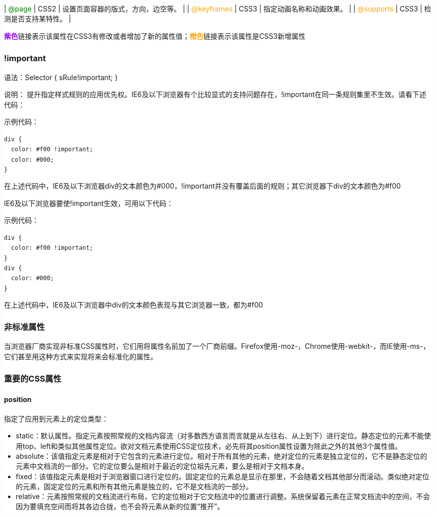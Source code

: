| <span style="color:green">@page</span>         | CSS2   | 设置页面容器的版式，方向，边空等。                           |
| <span style="color:orange">@keyframes</span>   | CSS3   | 指定动画名称和动画效果。                                     |
| <span style="color:orange">@supports</span>    | CSS3   | 检测是否支持某特性。                                         |

<b style="color:#9900FF">紫色</b>链接表示该属性在CSS3有修改或者增加了新的属性值；<b style="color:orange">橙色</b>链接表示该属性是CSS3新增属性

### !important

语法：Selector { sRule!important; }

说明： 提升指定样式规则的应用优先权。IE6及以下浏览器有个比较显式的支持问题存在，!important在同一条规则集里不生效。请看下述代码：

示例代码：

```html
div {
  color: #f00 !important;
  color: #000;
}
```

在上述代码中，IE6及以下浏览器div的文本颜色为#000，!important并没有覆盖后面的规则；其它浏览器下div的文本颜色为#f00

IE6及以下浏览器要使!important生效，可用以下代码：

示例代码：

```html
div {
  color: #f00 !important;
}
div {
  color: #000;
}
```

在上述代码中，IE6及以下浏览器中div的文本颜色表现与其它浏览器一致，都为#f00

### 非标准属性

当浏览器厂商实现非标准CSS属性时，它们用将属性名前加了一个厂商前缀。Firefox使用-moz-，Chrome使用-webkit-，而IE使用-ms-，它们甚至用这种方式来实现将来会标准化的属性。

### 重要的CSS属性

#### position

指定了应用到元素上的定位类型：

- static：默认属性。指定元素按照常规的文档内容流（对多数西方语言而言就是从左往右、从上到下）进行定位。静态定位的元素不能使用top、left和类似其他属性定位。欲对文档元素使用CSS定位技术，必先将其position属性设置为除此之外的其他3个属性值。
- absolute：该值指定元素是相对于它包含的元素进行定位。相对于所有其他的元素，绝对定位的元素是独立定位的，它不是静态定位的元素中文档流的一部分。它的定位要么是相对于最近的定位祖先元素，要么是相对于文档本身。
- fixed：该值指定元素是相对于浏览器窗口进行定位的。固定定位的元素总是显示在那里，不会随着文档其他部分而滚动。类似绝对定位的元素，固定定位的元素和所有其他元素是独立的，它不是文档流的一部分。
- relative：元素按照常规的文档流进行布局，它的定位相对于它文档流中的位置进行调整。系统保留着元素在正常文档流中的空间，不会因为要填充空间而将其各边合拢，也不会将元素从新的位置“推开”。
